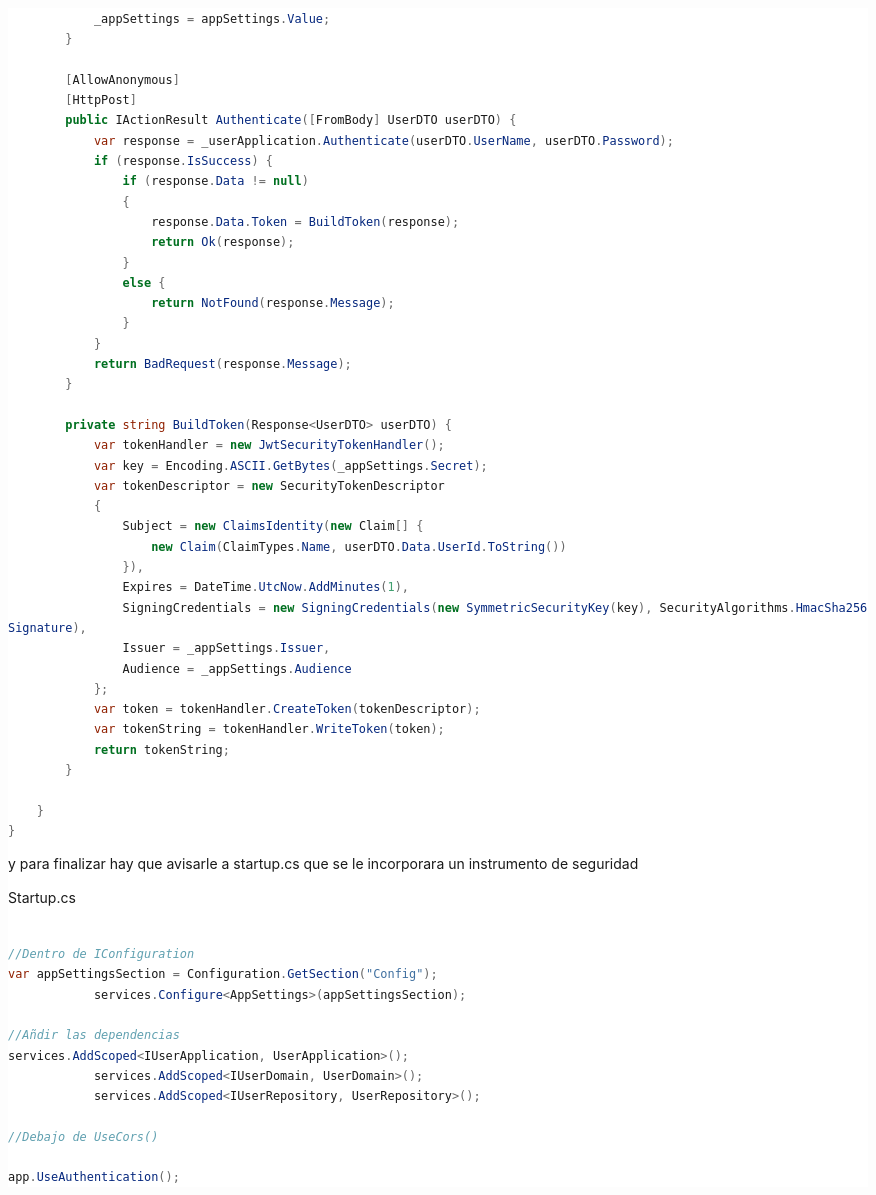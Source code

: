 ```CS
            _appSettings = appSettings.Value;
        }

        [AllowAnonymous]
        [HttpPost]
        public IActionResult Authenticate([FromBody] UserDTO userDTO) {
            var response = _userApplication.Authenticate(userDTO.UserName, userDTO.Password);
            if (response.IsSuccess) {
                if (response.Data != null)
                {
                    response.Data.Token = BuildToken(response);
                    return Ok(response);
                }
                else {
                    return NotFound(response.Message);
                }
            }
            return BadRequest(response.Message);
        }

        private string BuildToken(Response<UserDTO> userDTO) {
            var tokenHandler = new JwtSecurityTokenHandler();
            var key = Encoding.ASCII.GetBytes(_appSettings.Secret);
            var tokenDescriptor = new SecurityTokenDescriptor
            {
                Subject = new ClaimsIdentity(new Claim[] {
                    new Claim(ClaimTypes.Name, userDTO.Data.UserId.ToString())
                }),
                Expires = DateTime.UtcNow.AddMinutes(1),
                SigningCredentials = new SigningCredentials(new SymmetricSecurityKey(key), SecurityAlgorithms.HmacSha256Signature),
                Issuer = _appSettings.Issuer,
                Audience = _appSettings.Audience
            };
            var token = tokenHandler.CreateToken(tokenDescriptor);
            var tokenString = tokenHandler.WriteToken(token);
            return tokenString;
        }

    }
}

```


y para finalizar hay que avisarle a startup.cs que se le incorporara un instrumento de seguridad

Startup.cs
```CS

//Dentro de IConfiguration
var appSettingsSection = Configuration.GetSection("Config");
            services.Configure<AppSettings>(appSettingsSection);

//Añdir las dependencias
services.AddScoped<IUserApplication, UserApplication>();
            services.AddScoped<IUserDomain, UserDomain>();
            services.AddScoped<IUserRepository, UserRepository>();

//Debajo de UseCors()

app.UseAuthentication();
```
